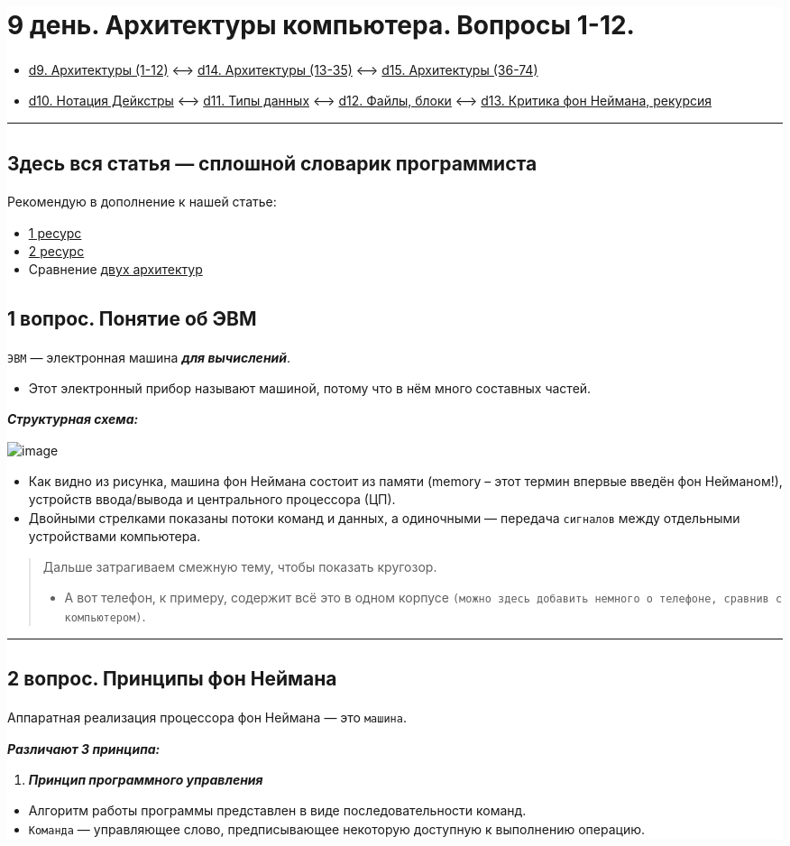 # 9 день. Архитектуры компьютера. Вопросы 1-12.

- [d9. Архитектуры (1-12)](https://mai-806.github.io/fund-wiki/1sem/day9.html) <--> [d14. Архитектуры (13-35)](https://mai-806.github.io/fund-wiki/1sem/day14.html) <--> [d15. Архитектуры (36-74)](https://mai-806.github.io/fund-wiki/1sem/day15.html)

- [d10. Нотация Дейкстры](https://mai-806.github.io/fund-wiki/1sem/day10.html) <--> [d11. Типы данных](https://mai-806.github.io/fund-wiki/1sem/day11.html) <--> [d12. Файлы, блоки](https://mai-806.github.io/fund-wiki/1sem/day12.html) <--> [d13. Критика фон Неймана, рекурсия](https://mai-806.github.io/fund-wiki/1sem/day13.html) 


***

## Здесь вся статья — сплошной словарик программиста

Рекомендую в дополнение к нашей статье:
- [1 ресурс](https://studfile.net/preview/4216687/page:2/)
- [2 ресурс](https://arch32.cs.msu.ru/Text/Chapter_02.pdf)
- Сравнение [двух архитектур](https://studfile.net/preview/6408636/page:16/)

## 1 вопрос. Понятие об ЭВМ

`ЭВМ` — электронная машина ***для вычислений***.

- Этот электронный прибор называют машиной, потому что в нём много составных частей.

***Структурная схема:***

![image](https://user-images.githubusercontent.com/113284506/210811694-ea629dd8-3c50-47cd-8053-5035bb44f21f.png)

- Как видно из рисунка, машина фон Неймана состоит из памяти (memory – этот
термин впервые введён фон Нейманом!), устройств ввода/вывода и центрального процессора (ЦП).
- Двойными стрелками показаны потоки команд и данных, а одиночными — передача `сигналов` между отдельными устройствами компьютера. 



> Дальше затрагиваем смежную тему, чтобы показать кругозор.
> - А вот телефон, к примеру, содержит всё это в одном корпусе `(можно здесь добавить немного о телефоне, сравнив с компьютером)`.

***

## 2 вопрос. Принципы фон Неймана 

Аппаратная реализация процессора фон Неймана — это `машина`.

***Различают 3 принципа:***

1) ***Принцип программного управления***
- Алгоритм работы программы представлен в виде последовательности команд.
- `Команда` — управляющее слово, предписывающее некоторую доступную к выполнению операцию.


